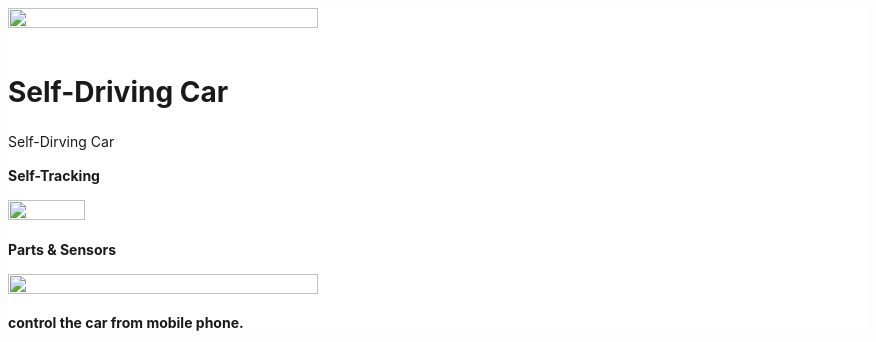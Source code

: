 <img src="../../img/car.gif" width=60% height=60% />

# Self-Driving Car
Self-Dirving Car

**Self-Tracking**

<img src="../../img/self-tracking.gif" width=30% height=30% />

**Parts & Sensors**

<img src="../../img/car-parts.jpg" width=60% height=60% />


**control the car from mobile phone.**
